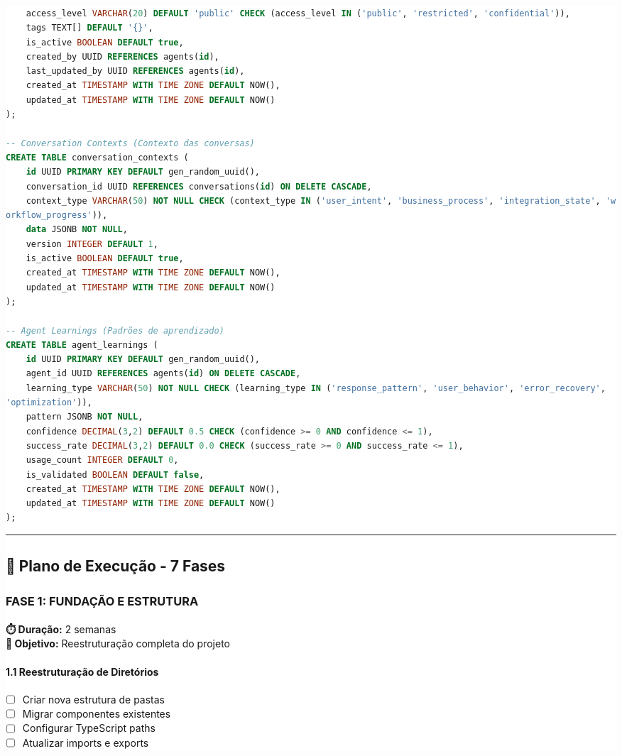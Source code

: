 ```sql
    access_level VARCHAR(20) DEFAULT 'public' CHECK (access_level IN ('public', 'restricted', 'confidential')),
    tags TEXT[] DEFAULT '{}',
    is_active BOOLEAN DEFAULT true,
    created_by UUID REFERENCES agents(id),
    last_updated_by UUID REFERENCES agents(id),
    created_at TIMESTAMP WITH TIME ZONE DEFAULT NOW(),
    updated_at TIMESTAMP WITH TIME ZONE DEFAULT NOW()
);

-- Conversation Contexts (Contexto das conversas)
CREATE TABLE conversation_contexts (
    id UUID PRIMARY KEY DEFAULT gen_random_uuid(),
    conversation_id UUID REFERENCES conversations(id) ON DELETE CASCADE,
    context_type VARCHAR(50) NOT NULL CHECK (context_type IN ('user_intent', 'business_process', 'integration_state', 'workflow_progress')),
    data JSONB NOT NULL,
    version INTEGER DEFAULT 1,
    is_active BOOLEAN DEFAULT true,
    created_at TIMESTAMP WITH TIME ZONE DEFAULT NOW(),
    updated_at TIMESTAMP WITH TIME ZONE DEFAULT NOW()
);

-- Agent Learnings (Padrões de aprendizado)
CREATE TABLE agent_learnings (
    id UUID PRIMARY KEY DEFAULT gen_random_uuid(),
    agent_id UUID REFERENCES agents(id) ON DELETE CASCADE,
    learning_type VARCHAR(50) NOT NULL CHECK (learning_type IN ('response_pattern', 'user_behavior', 'error_recovery', 'optimization')),
    pattern JSONB NOT NULL,
    confidence DECIMAL(3,2) DEFAULT 0.5 CHECK (confidence >= 0 AND confidence <= 1),
    success_rate DECIMAL(3,2) DEFAULT 0.0 CHECK (success_rate >= 0 AND success_rate <= 1),
    usage_count INTEGER DEFAULT 0,
    is_validated BOOLEAN DEFAULT false,
    created_at TIMESTAMP WITH TIME ZONE DEFAULT NOW(),
    updated_at TIMESTAMP WITH TIME ZONE DEFAULT NOW()
);
```

---

## 🚀 Plano de Execução - 7 Fases

### **FASE 1: FUNDAÇÃO E ESTRUTURA** 
**⏱️ Duração:** 2 semanas  
**🎯 Objetivo:** Reestruturação completa do projeto

#### 1.1 Reestruturação de Diretórios
- [ ] Criar nova estrutura de pastas
- [ ] Migrar componentes existentes
- [ ] Configurar TypeScript paths
- [ ] Atualizar imports e exports
